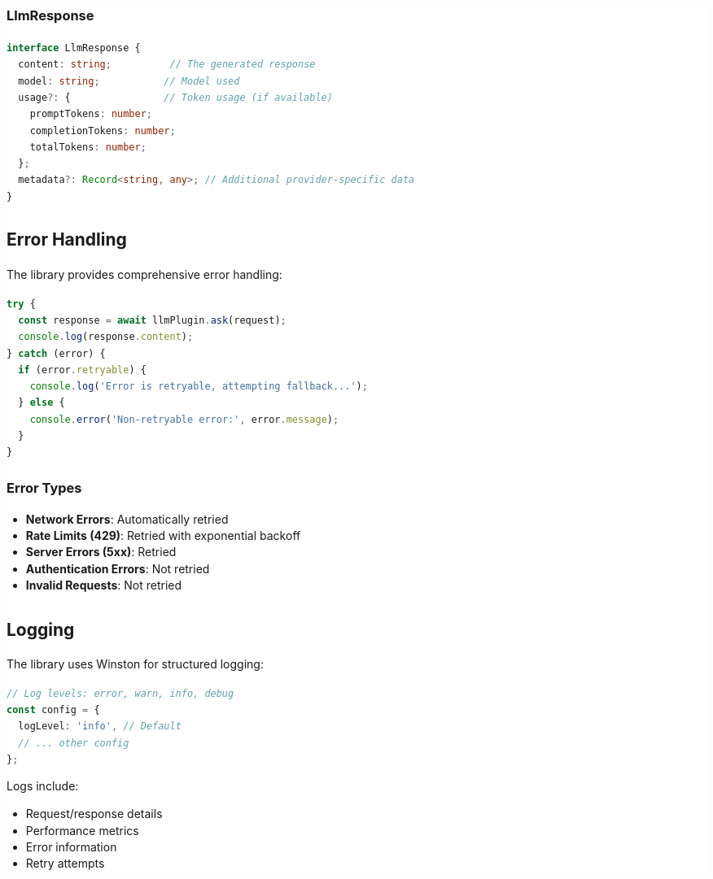 ### LlmResponse

```typescript
interface LlmResponse {
  content: string;          // The generated response
  model: string;           // Model used
  usage?: {                // Token usage (if available)
    promptTokens: number;
    completionTokens: number;
    totalTokens: number;
  };
  metadata?: Record<string, any>; // Additional provider-specific data
}
```

## Error Handling

The library provides comprehensive error handling:

```typescript
try {
  const response = await llmPlugin.ask(request);
  console.log(response.content);
} catch (error) {
  if (error.retryable) {
    console.log('Error is retryable, attempting fallback...');
  } else {
    console.error('Non-retryable error:', error.message);
  }
}
```

### Error Types

- **Network Errors**: Automatically retried
- **Rate Limits (429)**: Retried with exponential backoff
- **Server Errors (5xx)**: Retried
- **Authentication Errors**: Not retried
- **Invalid Requests**: Not retried

## Logging

The library uses Winston for structured logging:

```typescript
// Log levels: error, warn, info, debug
const config = {
  logLevel: 'info', // Default
  // ... other config
};
```

Logs include:
- Request/response details
- Performance metrics
- Error information
- Retry attempts
